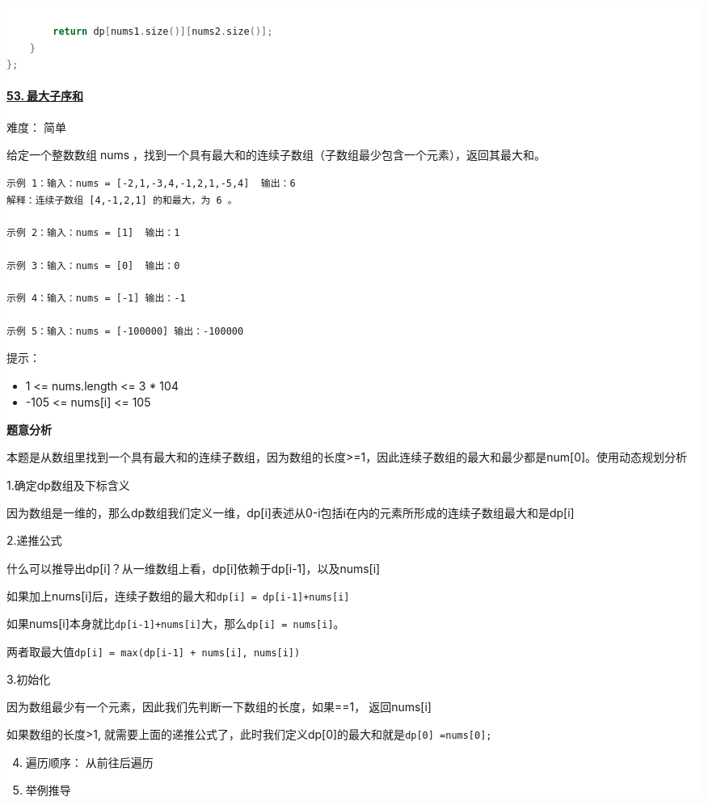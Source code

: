 ```c++

        return dp[nums1.size()][nums2.size()];
    }
};
```

#### [53. 最大子序和](https://leetcode-cn.com/problems/maximum-subarray/)

难度： 简单

给定一个整数数组 nums ，找到一个具有最大和的连续子数组（子数组最少包含一个元素），返回其最大和。

```
示例 1：输入：nums = [-2,1,-3,4,-1,2,1,-5,4]  输出：6
解释：连续子数组 [4,-1,2,1] 的和最大，为 6 。

示例 2：输入：nums = [1]  输出：1

示例 3：输入：nums = [0]  输出：0

示例 4：输入：nums = [-1] 输出：-1

示例 5：输入：nums = [-100000] 输出：-100000
```


提示：

* 1 <= nums.length <= 3 * 104
* -105 <= nums[i] <= 105

**题意分析**

本题是从数组里找到一个具有最大和的连续子数组，因为数组的长度>=1，因此连续子数组的最大和最少都是num[0]。使用动态规划分析

1.确定dp数组及下标含义

因为数组是一维的，那么dp数组我们定义一维，dp[i]表述从0-i包括i在内的元素所形成的连续子数组最大和是dp[i]

2.递推公式

什么可以推导出dp[i]？从一维数组上看，dp[i]依赖于dp[i-1]，以及nums[i]

如果加上nums[i]后，连续子数组的最大和`dp[i] = dp[i-1]+nums[i]`

如果nums[i]本身就比`dp[i-1]+nums[i]`大，那么`dp[i] = nums[i]`。

两者取最大值`dp[i] = max(dp[i-1] + nums[i], nums[i])`

3.初始化

因为数组最少有一个元素，因此我们先判断一下数组的长度，如果==1， 返回nums[i]

如果数组的长度>1, 就需要上面的递推公式了，此时我们定义dp[0]的最大和就是`dp[0] =nums[0];`

4. 遍历顺序：  从前往后遍历

5. 举例推导
